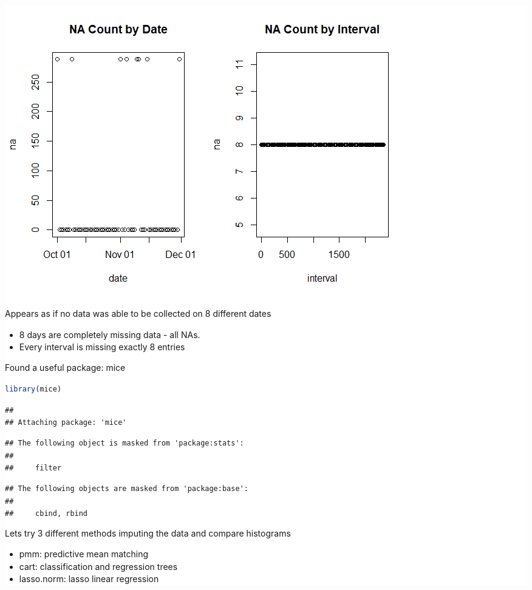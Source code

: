 ![](PA1_template_files/figure-html/unnamed-chunk-14-1.png)

Appears as if no data was able to be collected on 8 different dates

* 8 days  are completely missing data - all NAs.
* Every interval is missing exactly 8 entries 

Found a useful package: mice

```r
library(mice)
```

```
## 
## Attaching package: 'mice'
```

```
## The following object is masked from 'package:stats':
## 
##     filter
```

```
## The following objects are masked from 'package:base':
## 
##     cbind, rbind
```
Lets try 3 different methods imputing the data and compare histograms

* pmm: predictive mean matching
* cart: classification and regression trees
* lasso.norm: lasso linear regression
